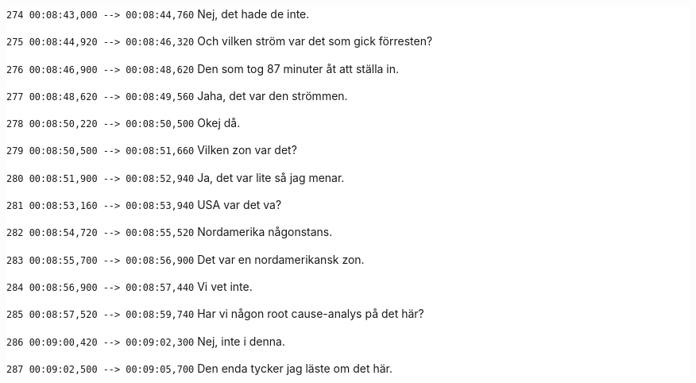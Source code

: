 

`274 00:08:43,000 --> 00:08:44,760`
Nej, det hade de inte.



`275 00:08:44,920 --> 00:08:46,320`
Och vilken ström var det som gick förresten?



`276 00:08:46,900 --> 00:08:48,620`
Den som tog 87 minuter åt att ställa in.



`277 00:08:48,620 --> 00:08:49,560`
Jaha, det var den strömmen.



`278 00:08:50,220 --> 00:08:50,500`
Okej då.



`279 00:08:50,500 --> 00:08:51,660`
Vilken zon var det?



`280 00:08:51,900 --> 00:08:52,940`
Ja, det var lite så jag menar.



`281 00:08:53,160 --> 00:08:53,940`
USA var det va?



`282 00:08:54,720 --> 00:08:55,520`
Nordamerika någonstans.



`283 00:08:55,700 --> 00:08:56,900`
Det var en nordamerikansk zon.



`284 00:08:56,900 --> 00:08:57,440`
Vi vet inte.



`285 00:08:57,520 --> 00:08:59,740`
Har vi någon root cause-analys på det här?



`286 00:09:00,420 --> 00:09:02,300`
Nej, inte i denna.



`287 00:09:02,500 --> 00:09:05,700`
Den enda tycker jag läste om det här.
